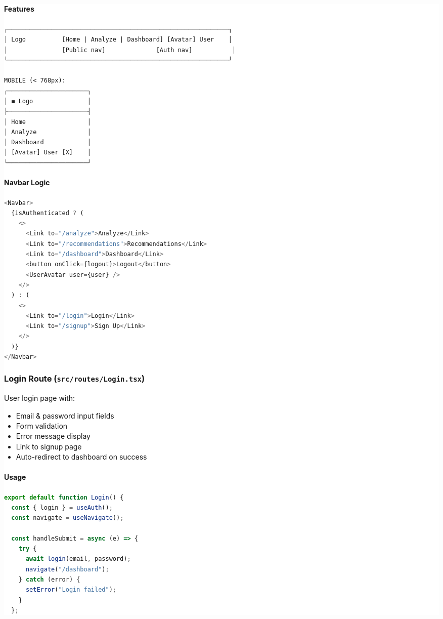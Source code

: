 #### Features

```
┌─────────────────────────────────────────────────────────────┐
│ Logo          [Home | Analyze | Dashboard] [Avatar] User    │
│               [Public nav]              [Auth nav]           │
└─────────────────────────────────────────────────────────────┘

MOBILE (< 768px):
┌──────────────────────┐
│ ≡ Logo               │
├──────────────────────┤
│ Home                 │
│ Analyze              │
│ Dashboard            │
│ [Avatar] User [X]    │
└──────────────────────┘
```

#### Navbar Logic

```typescript
<Navbar>
  {isAuthenticated ? (
    <>
      <Link to="/analyze">Analyze</Link>
      <Link to="/recommendations">Recommendations</Link>
      <Link to="/dashboard">Dashboard</Link>
      <button onClick={logout}>Logout</button>
      <UserAvatar user={user} />
    </>
  ) : (
    <>
      <Link to="/login">Login</Link>
      <Link to="/signup">Sign Up</Link>
    </>
  )}
</Navbar>
```

### Login Route (`src/routes/Login.tsx`)

User login page with:

- Email & password input fields
- Form validation
- Error message display
- Link to signup page
- Auto-redirect to dashboard on success

#### Usage

```typescript
export default function Login() {
  const { login } = useAuth();
  const navigate = useNavigate();

  const handleSubmit = async (e) => {
    try {
      await login(email, password);
      navigate("/dashboard");
    } catch (error) {
      setError("Login failed");
    }
  };

```